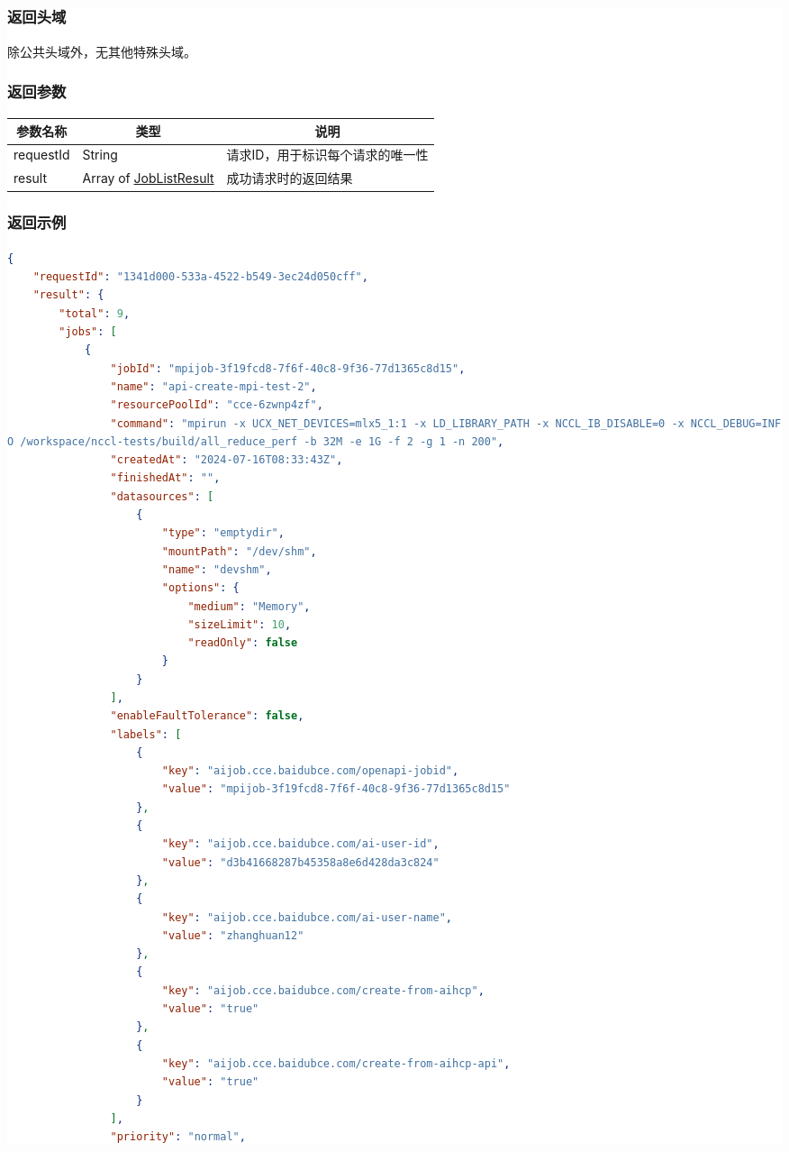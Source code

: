 
### 返回头域
除公共头域外，无其他特殊头域。

### 返回参数
| 参数名称 | 类型 | 说明 |
| --- | --- | --- |
| requestId | String | 请求ID，用于标识每个请求的唯一性 |
| result | Array of  [JobListResult](AIHC/API参考/附录.md#JobListResult) | 成功请求时的返回结果 |


### 返回示例
```json
{
    "requestId": "1341d000-533a-4522-b549-3ec24d050cff",
    "result": {
        "total": 9,
        "jobs": [
            {
                "jobId": "mpijob-3f19fcd8-7f6f-40c8-9f36-77d1365c8d15",
                "name": "api-create-mpi-test-2",
                "resourcePoolId": "cce-6zwnp4zf",
                "command": "mpirun -x UCX_NET_DEVICES=mlx5_1:1 -x LD_LIBRARY_PATH -x NCCL_IB_DISABLE=0 -x NCCL_DEBUG=INFO /workspace/nccl-tests/build/all_reduce_perf -b 32M -e 1G -f 2 -g 1 -n 200",
                "createdAt": "2024-07-16T08:33:43Z",
                "finishedAt": "",
                "datasources": [
                    {
                        "type": "emptydir",
                        "mountPath": "/dev/shm",
                        "name": "devshm",
                        "options": {
                            "medium": "Memory",
                            "sizeLimit": 10,
                            "readOnly": false
                        }
                    }
                ],
                "enableFaultTolerance": false,
                "labels": [
                    {
                        "key": "aijob.cce.baidubce.com/openapi-jobid",
                        "value": "mpijob-3f19fcd8-7f6f-40c8-9f36-77d1365c8d15"
                    },
                    {
                        "key": "aijob.cce.baidubce.com/ai-user-id",
                        "value": "d3b41668287b45358a8e6d428da3c824"
                    },
                    {
                        "key": "aijob.cce.baidubce.com/ai-user-name",
                        "value": "zhanghuan12"
                    },
                    {
                        "key": "aijob.cce.baidubce.com/create-from-aihcp",
                        "value": "true"
                    },
                    {
                        "key": "aijob.cce.baidubce.com/create-from-aihcp-api",
                        "value": "true"
                    }
                ],
                "priority": "normal",
```